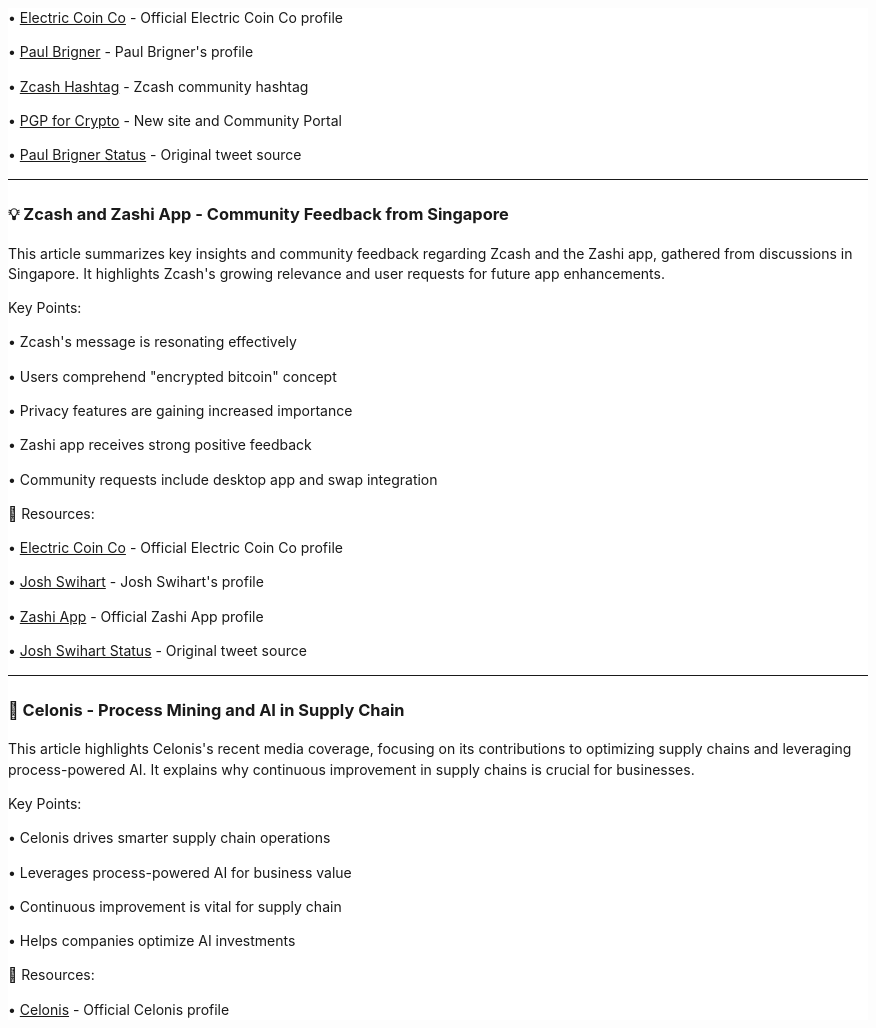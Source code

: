 • [Electric Coin Co](https://x.com/ElectricCoinCo) - Official Electric Coin Co profile

• [Paul Brigner](https://x.com/paulbrigner) - Paul Brigner's profile

• [Zcash Hashtag](https://x.com/hashtag/Zcash?src=hashtag_click) - Zcash community hashtag

• [PGP for Crypto](https://pgpforcrypto.org) - New site and Community Portal

• [Paul Brigner Status](https://x.com/paulbrigner/status/1974127349559136612) - Original tweet source

---
### 💡 Zcash and Zashi App - Community Feedback from Singapore

This article summarizes key insights and community feedback regarding Zcash and the Zashi app, gathered from discussions in Singapore. It highlights Zcash's growing relevance and user requests for future app enhancements.

Key Points:

• Zcash's message is resonating effectively

• Users comprehend "encrypted bitcoin" concept

• Privacy features are gaining increased importance

• Zashi app receives strong positive feedback

• Community requests include desktop app and swap integration

🔗 Resources:

• [Electric Coin Co](https://x.com/ElectricCoinCo) - Official Electric Coin Co profile

• [Josh Swihart](https://x.com/jswihart) - Josh Swihart's profile

• [Zashi App](https://x.com/zashi_app) - Official Zashi App profile

• [Josh Swihart Status](https://x.com/jswihart/status/1974112925288968420) - Original tweet source

---
### 🤖 Celonis - Process Mining and AI in Supply Chain

This article highlights Celonis's recent media coverage, focusing on its contributions to optimizing supply chains and leveraging process-powered AI. It explains why continuous improvement in supply chains is crucial for businesses.

Key Points:

• Celonis drives smarter supply chain operations

• Leverages process-powered AI for business value

• Continuous improvement is vital for supply chain

• Helps companies optimize AI investments

🔗 Resources:

• [Celonis](https://x.com/Celonis) - Official Celonis profile
